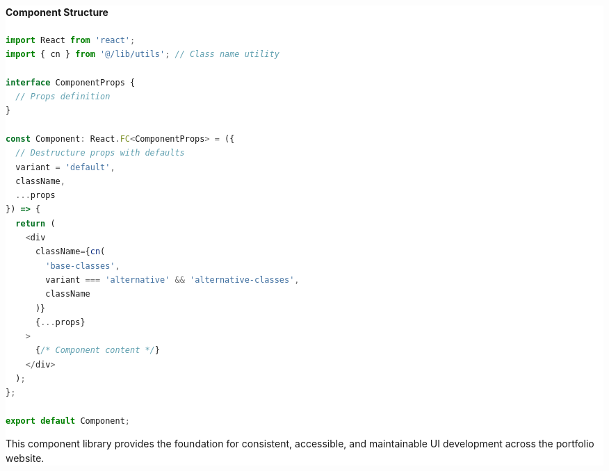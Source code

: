 #### Component Structure

```typescript
import React from 'react';
import { cn } from '@/lib/utils'; // Class name utility

interface ComponentProps {
  // Props definition
}

const Component: React.FC<ComponentProps> = ({
  // Destructure props with defaults
  variant = 'default',
  className,
  ...props
}) => {
  return (
    <div
      className={cn(
        'base-classes',
        variant === 'alternative' && 'alternative-classes',
        className
      )}
      {...props}
    >
      {/* Component content */}
    </div>
  );
};

export default Component;
```

This component library provides the foundation for consistent, accessible, and maintainable UI development across the portfolio website.
